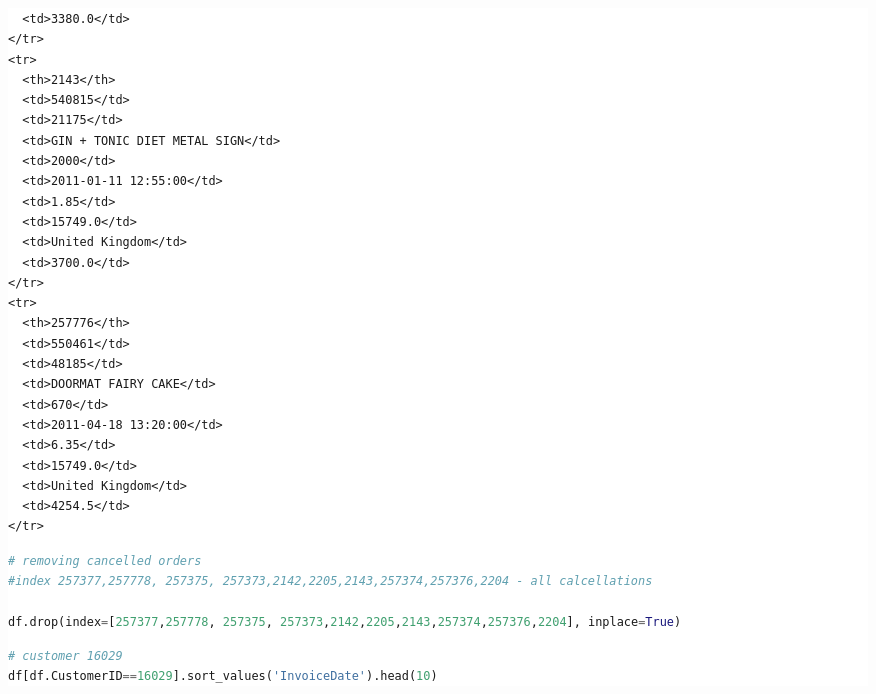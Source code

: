       <td>3380.0</td>
    </tr>
    <tr>
      <th>2143</th>
      <td>540815</td>
      <td>21175</td>
      <td>GIN + TONIC DIET METAL SIGN</td>
      <td>2000</td>
      <td>2011-01-11 12:55:00</td>
      <td>1.85</td>
      <td>15749.0</td>
      <td>United Kingdom</td>
      <td>3700.0</td>
    </tr>
    <tr>
      <th>257776</th>
      <td>550461</td>
      <td>48185</td>
      <td>DOORMAT FAIRY CAKE</td>
      <td>670</td>
      <td>2011-04-18 13:20:00</td>
      <td>6.35</td>
      <td>15749.0</td>
      <td>United Kingdom</td>
      <td>4254.5</td>
    </tr>
  </tbody>
</table>
</div>

```python
# removing cancelled orders
#index 257377,257778, 257375, 257373,2142,2205,2143,257374,257376,2204 - all calcellations

df.drop(index=[257377,257778, 257375, 257373,2142,2205,2143,257374,257376,2204], inplace=True)
```

```python
# customer 16029
df[df.CustomerID==16029].sort_values('InvoiceDate').head(10)
```

<div>
<style scoped>
    .dataframe tbody tr th:only-of-type {
        vertical-align: middle;
    }

    .dataframe tbody tr th {
        vertical-align: top;
    }

    .dataframe thead th {
        text-align: right;
    }
